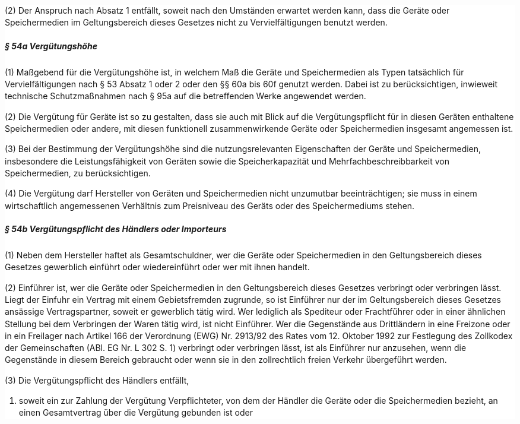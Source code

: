 (2) Der Anspruch nach Absatz 1 entfällt, soweit nach den Umständen
erwartet werden kann, dass die Geräte oder Speichermedien im
Geltungsbereich dieses Gesetzes nicht zu Vervielfältigungen benutzt
werden.


##### § 54a Vergütungshöhe

(1) Maßgebend für die Vergütungshöhe ist, in welchem Maß die Geräte
und Speichermedien als Typen tatsächlich für Vervielfältigungen nach §
53 Absatz 1 oder 2 oder den §§ 60a bis 60f genutzt werden. Dabei ist
zu berücksichtigen, inwieweit technische Schutzmaßnahmen nach § 95a
auf die betreffenden Werke angewendet werden.

(2) Die Vergütung für Geräte ist so zu gestalten, dass sie auch mit
Blick auf die Vergütungspflicht für in diesen Geräten enthaltene
Speichermedien oder andere, mit diesen funktionell zusammenwirkende
Geräte oder Speichermedien insgesamt angemessen ist.

(3) Bei der Bestimmung der Vergütungshöhe sind die nutzungsrelevanten
Eigenschaften der Geräte und Speichermedien, insbesondere die
Leistungsfähigkeit von Geräten sowie die Speicherkapazität und
Mehrfachbeschreibbarkeit von Speichermedien, zu berücksichtigen.

(4) Die Vergütung darf Hersteller von Geräten und Speichermedien nicht
unzumutbar beeinträchtigen; sie muss in einem wirtschaftlich
angemessenen Verhältnis zum Preisniveau des Geräts oder des
Speichermediums stehen.


##### § 54b Vergütungspflicht des Händlers oder Importeurs

(1) Neben dem Hersteller haftet als Gesamtschuldner, wer die Geräte
oder Speichermedien in den Geltungsbereich dieses Gesetzes gewerblich
einführt oder wiedereinführt oder wer mit ihnen handelt.

(2) Einführer ist, wer die Geräte oder Speichermedien in den
Geltungsbereich dieses Gesetzes verbringt oder verbringen lässt. Liegt
der Einfuhr ein Vertrag mit einem Gebietsfremden zugrunde, so ist
Einführer nur der im Geltungsbereich dieses Gesetzes ansässige
Vertragspartner, soweit er gewerblich tätig wird. Wer lediglich als
Spediteur oder Frachtführer oder in einer ähnlichen Stellung bei dem
Verbringen der Waren tätig wird, ist nicht Einführer. Wer die
Gegenstände aus Drittländern in eine Freizone oder in ein Freilager
nach Artikel 166 der Verordnung (EWG) Nr. 2913/92 des Rates vom 12.
Oktober 1992 zur Festlegung des Zollkodex der Gemeinschaften (ABl. EG
Nr. L 302 S. 1) verbringt oder verbringen lässt, ist als Einführer nur
anzusehen, wenn die Gegenstände in diesem Bereich gebraucht oder wenn
sie in den zollrechtlich freien Verkehr übergeführt werden.

(3) Die Vergütungspflicht des Händlers entfällt,

1.  soweit ein zur Zahlung der Vergütung Verpflichteter, von dem der
    Händler die Geräte oder die Speichermedien bezieht, an einen
    Gesamtvertrag über die Vergütung gebunden ist oder
